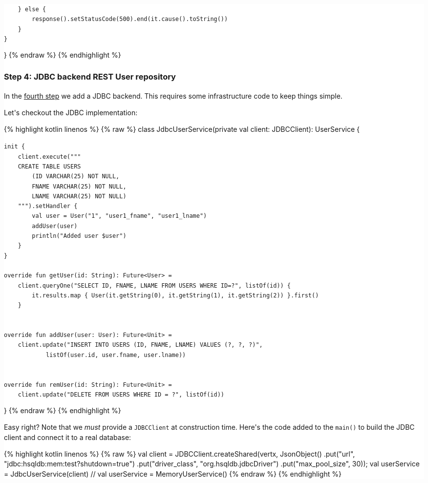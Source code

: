         } else {
            response().setStatusCode(500).end(it.cause().toString())
        }
    }
}
{% endraw %}
{% endhighlight %}


### Step 4: JDBC backend REST User repository

In the [fourth step](https://github.com/maballesteros/vertx3-kotlin-rest-jdbc-tutorial/blob/master/step04/src/tutorial04.kt) we add a JDBC backend. This requires some infrastructure code to keep things simple.

Let's checkout the JDBC implementation:

{% highlight kotlin linenos %}
{% raw %}
class JdbcUserService(private val client: JDBCClient): UserService {

    init {
        client.execute("""
        CREATE TABLE USERS
            (ID VARCHAR(25) NOT NULL,
            FNAME VARCHAR(25) NOT NULL,
            LNAME VARCHAR(25) NOT NULL)
        """).setHandler {
            val user = User("1", "user1_fname", "user1_lname")
            addUser(user)
            println("Added user $user")
        }
    }

    override fun getUser(id: String): Future<User> =
        client.queryOne("SELECT ID, FNAME, LNAME FROM USERS WHERE ID=?", listOf(id)) {
            it.results.map { User(it.getString(0), it.getString(1), it.getString(2)) }.first()
        }


    override fun addUser(user: User): Future<Unit> =
        client.update("INSERT INTO USERS (ID, FNAME, LNAME) VALUES (?, ?, ?)",
                listOf(user.id, user.fname, user.lname))


    override fun remUser(id: String): Future<Unit> =
        client.update("DELETE FROM USERS WHERE ID = ?", listOf(id))
}
{% endraw %}
{% endhighlight %}

Easy right? Note that we *must* provide a `JDBCClient` at construction time. Here's the code added to the `main()` to build the JDBC client and connect it to a real database:

{% highlight kotlin linenos %}
{% raw %}
val client = JDBCClient.createShared(vertx, JsonObject()
        .put("url", "jdbc:hsqldb:mem:test?shutdown=true")
        .put("driver_class", "org.hsqldb.jdbcDriver")
        .put("max_pool_size", 30));
val userService = JdbcUserService(client)
// val userService = MemoryUserService()
{% endraw %}
{% endhighlight %}
